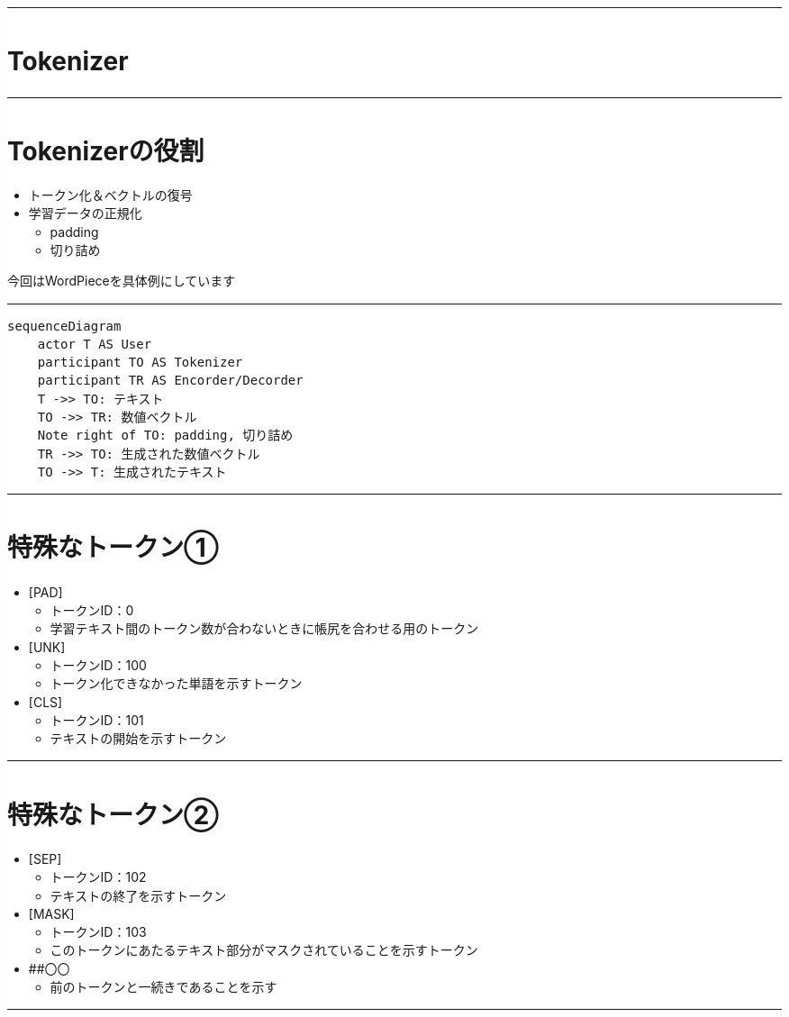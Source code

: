 
---

# Tokenizer

---

# Tokenizerの役割
- トークン化＆ベクトルの復号
- 学習データの正規化
  - padding
  - 切り詰め

今回はWordPieceを具体例にしています

---
<pre class="mermaid">
sequenceDiagram
    actor T AS User
    participant TO AS Tokenizer
    participant TR AS Encorder/Decorder
    T ->> TO: テキスト
    TO ->> TR: 数値ベクトル
    Note right of TO: padding, 切り詰め
    TR ->> TO: 生成された数値ベクトル
    TO ->> T: 生成されたテキスト
</pre>

---

# 特殊なトークン①
- \[PAD\]
  - トークンID：0
  - 学習テキスト間のトークン数が合わないときに帳尻を合わせる用のトークン
- \[UNK\]
  - トークンID：100
  - トークン化できなかった単語を示すトークン
- \[CLS\]
  - トークンID：101
  - テキストの開始を示すトークン
---
# 特殊なトークン②
- \[SEP\]
  - トークンID：102
  - テキストの終了を示すトークン
- \[MASK\]
  - トークンID：103
  - このトークンにあたるテキスト部分がマスクされていることを示すトークン
- \#\#〇〇
  - 前のトークンと一続きであることを示す

---